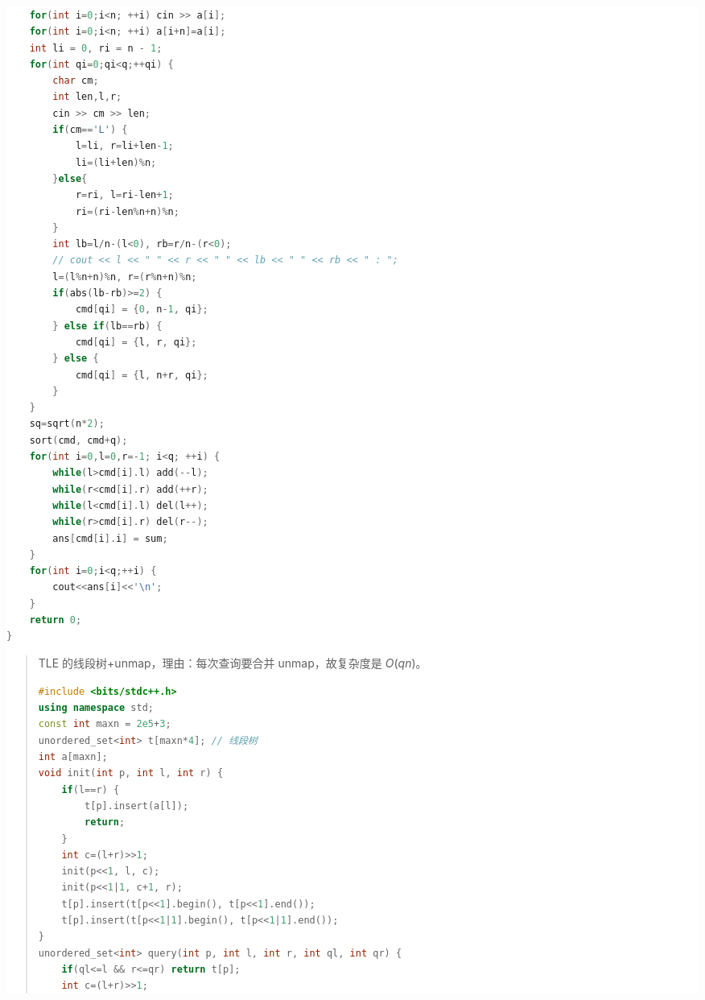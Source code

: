 ```c++
    for(int i=0;i<n; ++i) cin >> a[i];
    for(int i=0;i<n; ++i) a[i+n]=a[i];
    int li = 0, ri = n - 1;
    for(int qi=0;qi<q;++qi) {
        char cm;
        int len,l,r;
        cin >> cm >> len;
        if(cm=='L') {
            l=li, r=li+len-1;
            li=(li+len)%n;
        }else{
            r=ri, l=ri-len+1;
            ri=(ri-len%n+n)%n;
        }
        int lb=l/n-(l<0), rb=r/n-(r<0);
        // cout << l << " " << r << " " << lb << " " << rb << " : ";
        l=(l%n+n)%n, r=(r%n+n)%n;
        if(abs(lb-rb)>=2) {
            cmd[qi] = {0, n-1, qi};
        } else if(lb==rb) {
            cmd[qi] = {l, r, qi};
        } else {
            cmd[qi] = {l, n+r, qi};
        }
    }
    sq=sqrt(n*2);
    sort(cmd, cmd+q);
    for(int i=0,l=0,r=-1; i<q; ++i) {
        while(l>cmd[i].l) add(--l);
        while(r<cmd[i].r) add(++r);
        while(l<cmd[i].l) del(l++);
        while(r>cmd[i].r) del(r--);
        ans[cmd[i].i] = sum;
    }
    for(int i=0;i<q;++i) {
        cout<<ans[i]<<'\n';
    }
    return 0;
}
```

> TLE 的线段树+unmap，理由：每次查询要合并 unmap，故复杂度是 $O(qn)$。
>
> ```c++
> #include <bits/stdc++.h>
> using namespace std;
> const int maxn = 2e5+3;
> unordered_set<int> t[maxn*4]; // 线段树
> int a[maxn];
> void init(int p, int l, int r) {
>     if(l==r) {
>         t[p].insert(a[l]);
>         return;
>     }
>     int c=(l+r)>>1;
>     init(p<<1, l, c);
>     init(p<<1|1, c+1, r);
>     t[p].insert(t[p<<1].begin(), t[p<<1].end());
>     t[p].insert(t[p<<1|1].begin(), t[p<<1|1].end());
> }
> unordered_set<int> query(int p, int l, int r, int ql, int qr) {
>     if(ql<=l && r<=qr) return t[p];
>     int c=(l+r)>>1;